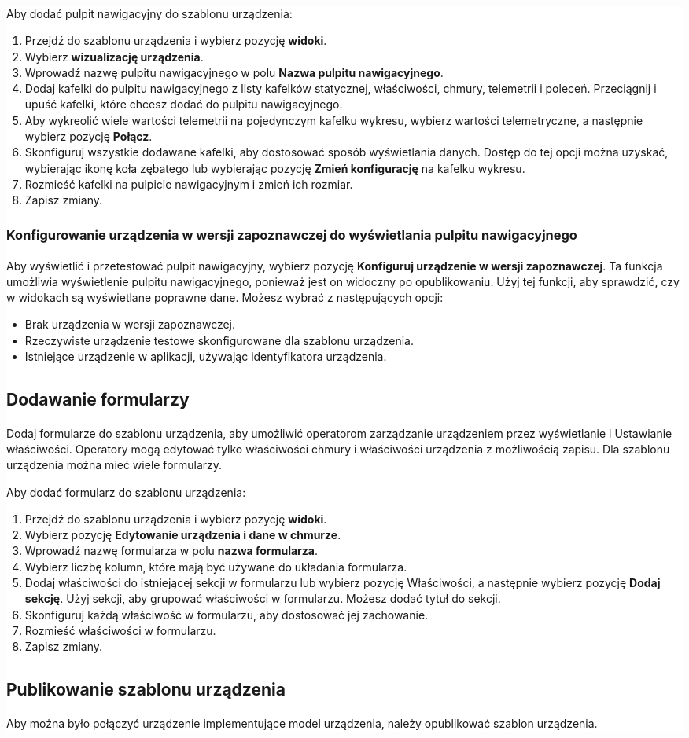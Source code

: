 Aby dodać pulpit nawigacyjny do szablonu urządzenia:

1. Przejdź do szablonu urządzenia i wybierz pozycję **widoki**.
1. Wybierz **wizualizację urządzenia**.
1. Wprowadź nazwę pulpitu nawigacyjnego w polu **Nazwa pulpitu nawigacyjnego**.
1. Dodaj kafelki do pulpitu nawigacyjnego z listy kafelków statycznej, właściwości, chmury, telemetrii i poleceń. Przeciągnij i upuść kafelki, które chcesz dodać do pulpitu nawigacyjnego.
1. Aby wykreolić wiele wartości telemetrii na pojedynczym kafelku wykresu, wybierz wartości telemetryczne, a następnie wybierz pozycję **Połącz**.
1. Skonfiguruj wszystkie dodawane kafelki, aby dostosować sposób wyświetlania danych. Dostęp do tej opcji można uzyskać, wybierając ikonę koła zębatego lub wybierając pozycję **Zmień konfigurację** na kafelku wykresu.
1. Rozmieść kafelki na pulpicie nawigacyjnym i zmień ich rozmiar.
1. Zapisz zmiany.

### <a name="configure-preview-device-to-view-dashboard"></a>Konfigurowanie urządzenia w wersji zapoznawczej do wyświetlania pulpitu nawigacyjnego

Aby wyświetlić i przetestować pulpit nawigacyjny, wybierz pozycję **Konfiguruj urządzenie w wersji zapoznawczej**. Ta funkcja umożliwia wyświetlenie pulpitu nawigacyjnego, ponieważ jest on widoczny po opublikowaniu. Użyj tej funkcji, aby sprawdzić, czy w widokach są wyświetlane poprawne dane. Możesz wybrać z następujących opcji:

- Brak urządzenia w wersji zapoznawczej.
- Rzeczywiste urządzenie testowe skonfigurowane dla szablonu urządzenia.
- Istniejące urządzenie w aplikacji, używając identyfikatora urządzenia.

## <a name="add-forms"></a>Dodawanie formularzy

Dodaj formularze do szablonu urządzenia, aby umożliwić operatorom zarządzanie urządzeniem przez wyświetlanie i Ustawianie właściwości. Operatory mogą edytować tylko właściwości chmury i właściwości urządzenia z możliwością zapisu. Dla szablonu urządzenia można mieć wiele formularzy.

Aby dodać formularz do szablonu urządzenia:

1. Przejdź do szablonu urządzenia i wybierz pozycję **widoki**.
1. Wybierz pozycję **Edytowanie urządzenia i dane w chmurze**.
1. Wprowadź nazwę formularza w polu **nazwa formularza**.
1. Wybierz liczbę kolumn, które mają być używane do układania formularza.
1. Dodaj właściwości do istniejącej sekcji w formularzu lub wybierz pozycję Właściwości, a następnie wybierz pozycję **Dodaj sekcję**. Użyj sekcji, aby grupować właściwości w formularzu. Możesz dodać tytuł do sekcji.
1. Skonfiguruj każdą właściwość w formularzu, aby dostosować jej zachowanie.
1. Rozmieść właściwości w formularzu.
1. Zapisz zmiany.

## <a name="publish-a-device-template"></a>Publikowanie szablonu urządzenia

Aby można było połączyć urządzenie implementujące model urządzenia, należy opublikować szablon urządzenia.
